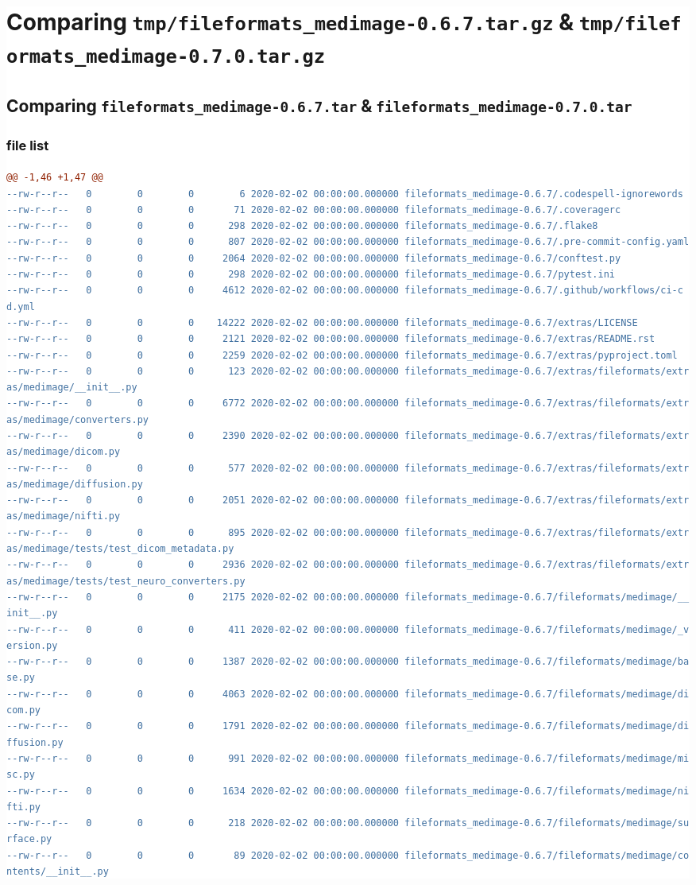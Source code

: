 # Comparing `tmp/fileformats_medimage-0.6.7.tar.gz` & `tmp/fileformats_medimage-0.7.0.tar.gz`

## Comparing `fileformats_medimage-0.6.7.tar` & `fileformats_medimage-0.7.0.tar`

### file list

```diff
@@ -1,46 +1,47 @@
--rw-r--r--   0        0        0        6 2020-02-02 00:00:00.000000 fileformats_medimage-0.6.7/.codespell-ignorewords
--rw-r--r--   0        0        0       71 2020-02-02 00:00:00.000000 fileformats_medimage-0.6.7/.coveragerc
--rw-r--r--   0        0        0      298 2020-02-02 00:00:00.000000 fileformats_medimage-0.6.7/.flake8
--rw-r--r--   0        0        0      807 2020-02-02 00:00:00.000000 fileformats_medimage-0.6.7/.pre-commit-config.yaml
--rw-r--r--   0        0        0     2064 2020-02-02 00:00:00.000000 fileformats_medimage-0.6.7/conftest.py
--rw-r--r--   0        0        0      298 2020-02-02 00:00:00.000000 fileformats_medimage-0.6.7/pytest.ini
--rw-r--r--   0        0        0     4612 2020-02-02 00:00:00.000000 fileformats_medimage-0.6.7/.github/workflows/ci-cd.yml
--rw-r--r--   0        0        0    14222 2020-02-02 00:00:00.000000 fileformats_medimage-0.6.7/extras/LICENSE
--rw-r--r--   0        0        0     2121 2020-02-02 00:00:00.000000 fileformats_medimage-0.6.7/extras/README.rst
--rw-r--r--   0        0        0     2259 2020-02-02 00:00:00.000000 fileformats_medimage-0.6.7/extras/pyproject.toml
--rw-r--r--   0        0        0      123 2020-02-02 00:00:00.000000 fileformats_medimage-0.6.7/extras/fileformats/extras/medimage/__init__.py
--rw-r--r--   0        0        0     6772 2020-02-02 00:00:00.000000 fileformats_medimage-0.6.7/extras/fileformats/extras/medimage/converters.py
--rw-r--r--   0        0        0     2390 2020-02-02 00:00:00.000000 fileformats_medimage-0.6.7/extras/fileformats/extras/medimage/dicom.py
--rw-r--r--   0        0        0      577 2020-02-02 00:00:00.000000 fileformats_medimage-0.6.7/extras/fileformats/extras/medimage/diffusion.py
--rw-r--r--   0        0        0     2051 2020-02-02 00:00:00.000000 fileformats_medimage-0.6.7/extras/fileformats/extras/medimage/nifti.py
--rw-r--r--   0        0        0      895 2020-02-02 00:00:00.000000 fileformats_medimage-0.6.7/extras/fileformats/extras/medimage/tests/test_dicom_metadata.py
--rw-r--r--   0        0        0     2936 2020-02-02 00:00:00.000000 fileformats_medimage-0.6.7/extras/fileformats/extras/medimage/tests/test_neuro_converters.py
--rw-r--r--   0        0        0     2175 2020-02-02 00:00:00.000000 fileformats_medimage-0.6.7/fileformats/medimage/__init__.py
--rw-r--r--   0        0        0      411 2020-02-02 00:00:00.000000 fileformats_medimage-0.6.7/fileformats/medimage/_version.py
--rw-r--r--   0        0        0     1387 2020-02-02 00:00:00.000000 fileformats_medimage-0.6.7/fileformats/medimage/base.py
--rw-r--r--   0        0        0     4063 2020-02-02 00:00:00.000000 fileformats_medimage-0.6.7/fileformats/medimage/dicom.py
--rw-r--r--   0        0        0     1791 2020-02-02 00:00:00.000000 fileformats_medimage-0.6.7/fileformats/medimage/diffusion.py
--rw-r--r--   0        0        0      991 2020-02-02 00:00:00.000000 fileformats_medimage-0.6.7/fileformats/medimage/misc.py
--rw-r--r--   0        0        0     1634 2020-02-02 00:00:00.000000 fileformats_medimage-0.6.7/fileformats/medimage/nifti.py
--rw-r--r--   0        0        0      218 2020-02-02 00:00:00.000000 fileformats_medimage-0.6.7/fileformats/medimage/surface.py
--rw-r--r--   0        0        0       89 2020-02-02 00:00:00.000000 fileformats_medimage-0.6.7/fileformats/medimage/contents/__init__.py
```